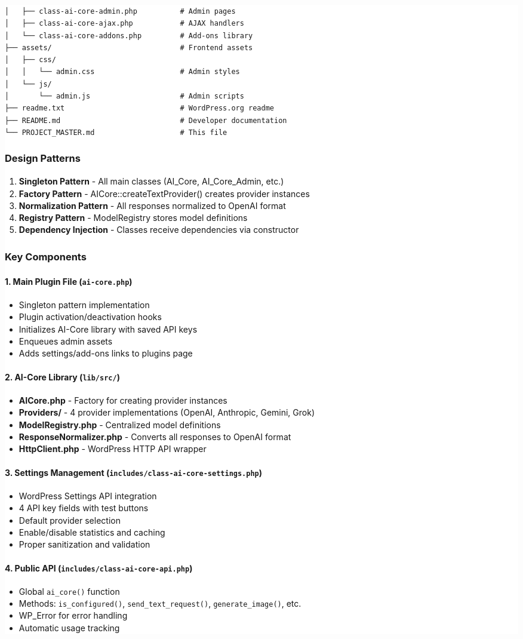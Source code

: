 ```
│   ├── class-ai-core-admin.php          # Admin pages
│   ├── class-ai-core-ajax.php           # AJAX handlers
│   └── class-ai-core-addons.php         # Add-ons library
├── assets/                              # Frontend assets
│   ├── css/
│   │   └── admin.css                    # Admin styles
│   └── js/
│       └── admin.js                     # Admin scripts
├── readme.txt                           # WordPress.org readme
├── README.md                            # Developer documentation
└── PROJECT_MASTER.md                    # This file
```

### Design Patterns

1. **Singleton Pattern** - All main classes (AI_Core, AI_Core_Admin, etc.)
2. **Factory Pattern** - AICore::createTextProvider() creates provider instances
3. **Normalization Pattern** - All responses normalized to OpenAI format
4. **Registry Pattern** - ModelRegistry stores model definitions
5. **Dependency Injection** - Classes receive dependencies via constructor

### Key Components

#### 1. Main Plugin File (`ai-core.php`)
- Singleton pattern implementation
- Plugin activation/deactivation hooks
- Initializes AI-Core library with saved API keys
- Enqueues admin assets
- Adds settings/add-ons links to plugins page

#### 2. AI-Core Library (`lib/src/`)
- **AICore.php** - Factory for creating provider instances
- **Providers/** - 4 provider implementations (OpenAI, Anthropic, Gemini, Grok)
- **ModelRegistry.php** - Centralized model definitions
- **ResponseNormalizer.php** - Converts all responses to OpenAI format
- **HttpClient.php** - WordPress HTTP API wrapper

#### 3. Settings Management (`includes/class-ai-core-settings.php`)
- WordPress Settings API integration
- 4 API key fields with test buttons
- Default provider selection
- Enable/disable statistics and caching
- Proper sanitization and validation

#### 4. Public API (`includes/class-ai-core-api.php`)
- Global `ai_core()` function
- Methods: `is_configured()`, `send_text_request()`, `generate_image()`, etc.
- WP_Error for error handling
- Automatic usage tracking
